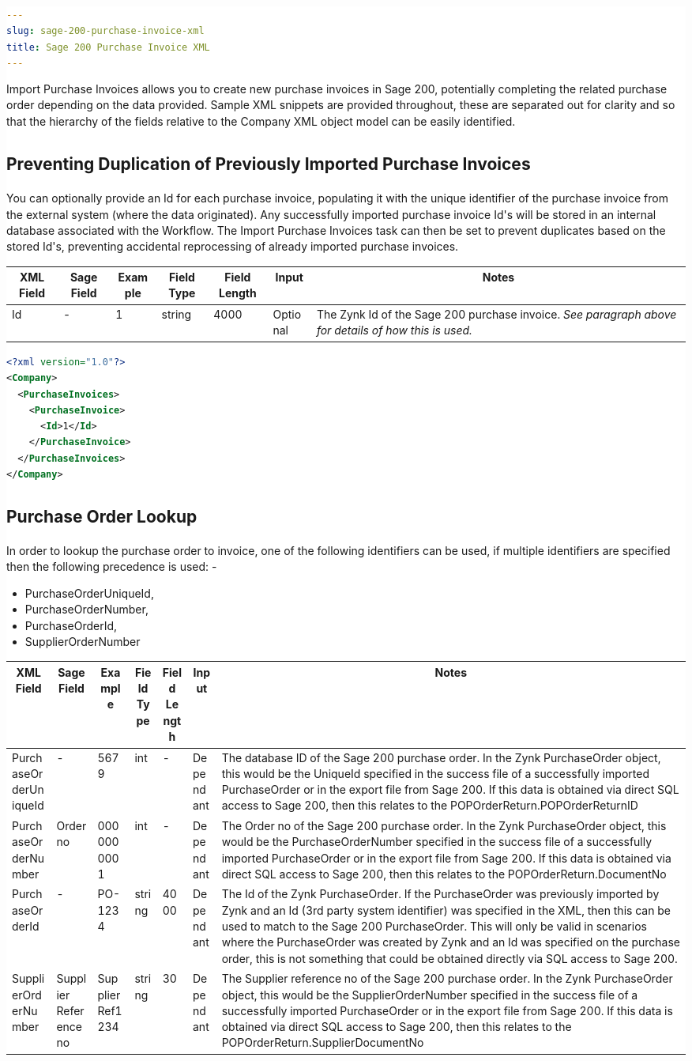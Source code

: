 ```yaml
---
slug: sage-200-purchase-invoice-xml
title: Sage 200 Purchase Invoice XML
---
```

Import Purchase Invoices allows you to create new purchase invoices in Sage 200, potentially completing the related purchase order depending on the data provided.
Sample XML snippets are provided throughout, these are separated out for clarity and so that the hierarchy of the fields relative to the Company XML object model can be easily identified.

## Preventing Duplication of Previously Imported Purchase Invoices
You can optionally provide an Id for each purchase invoice, populating it with the unique identifier of the purchase invoice from the external system (where the data originated). Any successfully imported purchase invoice Id's will be stored in an internal database associated with the Workflow. The Import Purchase Invoices task can then be set to prevent duplicates based on the stored Id's, preventing accidental reprocessing of already imported purchase invoices.

| XML Field | Sage Field | Example | Field Type | Field Length | Input | Notes |
| --- | --- | --- | --- | --- | --- | --- |
| Id | - | 1 | string | 4000 | Optional | The Zynk Id of the Sage 200 purchase invoice. _See paragraph above for details of how this is used._  |

```xml
<?xml version="1.0"?>
<Company>
  <PurchaseInvoices>
    <PurchaseInvoice>
      <Id>1</Id>
    </PurchaseInvoice>
  </PurchaseInvoices>
</Company>
```

## Purchase Order Lookup
In order to lookup the purchase order to invoice, one of the following identifiers can be used, if multiple identifiers are specified then the following precedence is used: -

 * PurchaseOrderUniqueId,
 * PurchaseOrderNumber,
 * PurchaseOrderId,
 * SupplierOrderNumber

| XML Field | Sage Field | Example | Field Type | Field Length | Input | Notes |
| --- | --- | --- | --- | --- | --- | --- |
| PurchaseOrderUniqueId | - | 5679 | int | - | Dependant | The database ID of the Sage 200 purchase order. In the Zynk PurchaseOrder object, this would be the UniqueId specified in the success file of a successfully imported PurchaseOrder or in the export file from Sage 200. If this data is obtained via direct SQL access to Sage 200, then this relates to the POPOrderReturn.POPOrderReturnID |
| PurchaseOrderNumber | Order no | 0000000001 | int | - | Dependant | The Order no of the Sage 200 purchase order. In the Zynk PurchaseOrder object, this would be the PurchaseOrderNumber specified in the success file of a successfully imported PurchaseOrder or in the export file from Sage 200. If this data is obtained via direct SQL access to Sage 200, then this relates to the POPOrderReturn.DocumentNo  |
| PurchaseOrderId | - | PO-1234 | string | 4000 | Dependant | The Id of the Zynk PurchaseOrder. If the PurchaseOrder was previously imported by Zynk and an Id (3rd party system identifier) was specified in the XML, then this can be used to match to the Sage 200 PurchaseOrder. This will only be valid in scenarios where the PurchaseOrder was created by Zynk and an Id was specified on the purchase order, this is not something that could be obtained directly via SQL access to Sage 200. |
| SupplierOrderNumber | 	Supplier Reference no | SupplierRef1234 | string | 30 | Dependant | The Supplier reference no of the Sage 200 purchase order. In the Zynk PurchaseOrder object, this would be the SupplierOrderNumber specified in the success file of a successfully imported PurchaseOrder or in the export file from Sage 200. If this data is obtained via direct SQL access to Sage 200, then this relates to the POPOrderReturn.SupplierDocumentNo |

